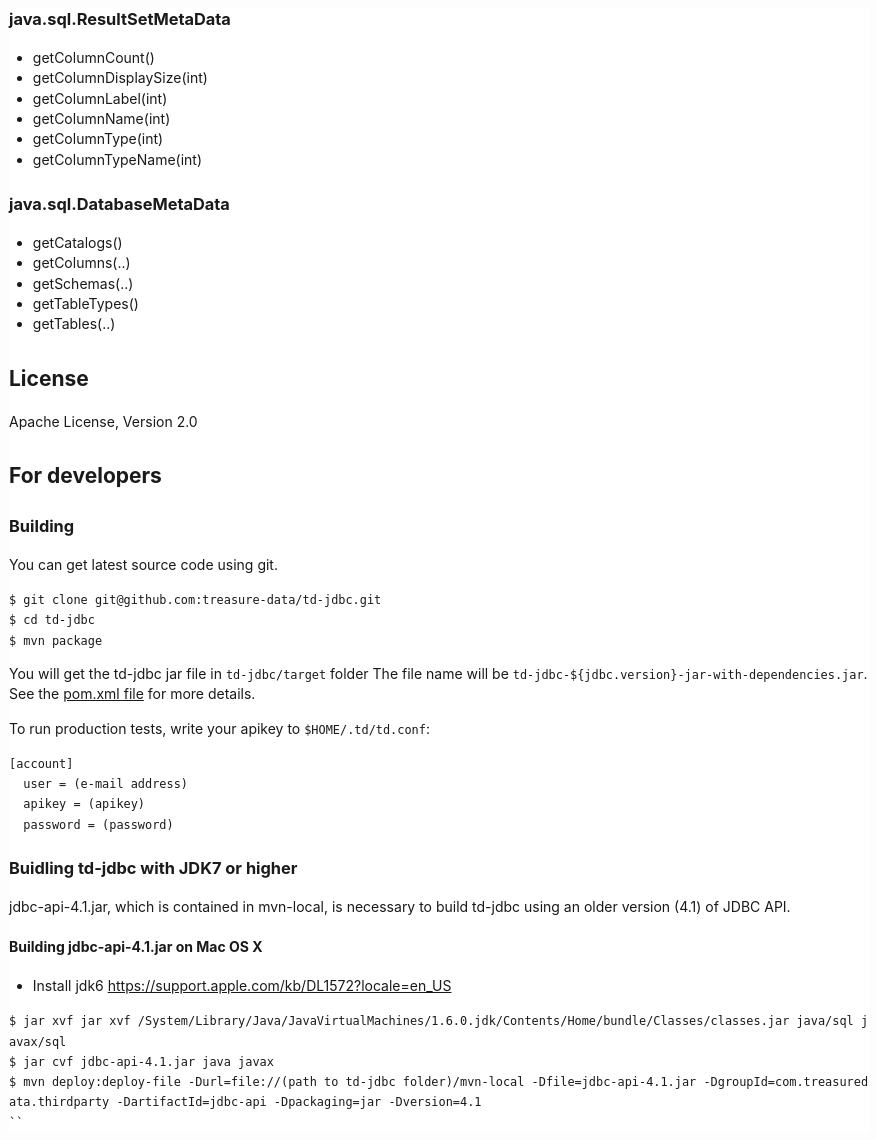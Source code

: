### java.sql.ResultSetMetaData

  * getColumnCount()
  * getColumnDisplaySize(int)
  * getColumnLabel(int)
  * getColumnName(int)
  * getColumnType(int)
  * getColumnTypeName(int)

### java.sql.DatabaseMetaData

  * getCatalogs()
  * getColumns(..)
  * getSchemas(..)
  * getTableTypes()
  * getTables(..)

## License

Apache License, Version 2.0

## For developers

### Building

You can get latest source code using git.

    $ git clone git@github.com:treasure-data/td-jdbc.git
    $ cd td-jdbc
    $ mvn package

You will get the td-jdbc jar file in `td-jdbc/target` folder
The file name will be `td-jdbc-${jdbc.version}-jar-with-dependencies.jar`.
See the [pom.xml file](https://github.com/treasure-data/td-jdbc/blob/master/pom.xml)
for more details.

To run production tests, write your apikey to `$HOME/.td/td.conf`:
```
[account]
  user = (e-mail address)
  apikey = (apikey)
  password = (password)
```

### Buidling td-jdbc with JDK7 or higher

jdbc-api-4.1.jar, which is contained in mvn-local, is necessary to build td-jdbc using an older version (4.1) of JDBC API.

#### Building jdbc-api-4.1.jar on Mac OS X

- Install jdk6 https://support.apple.com/kb/DL1572?locale=en_US
```
$ jar xvf jar xvf /System/Library/Java/JavaVirtualMachines/1.6.0.jdk/Contents/Home/bundle/Classes/classes.jar java/sql javax/sql
$ jar cvf jdbc-api-4.1.jar java javax
$ mvn deploy:deploy-file -Durl=file://(path to td-jdbc folder)/mvn-local -Dfile=jdbc-api-4.1.jar -DgroupId=com.treasuredata.thirdparty -DartifactId=jdbc-api -Dpackaging=jar -Dversion=4.1
``
